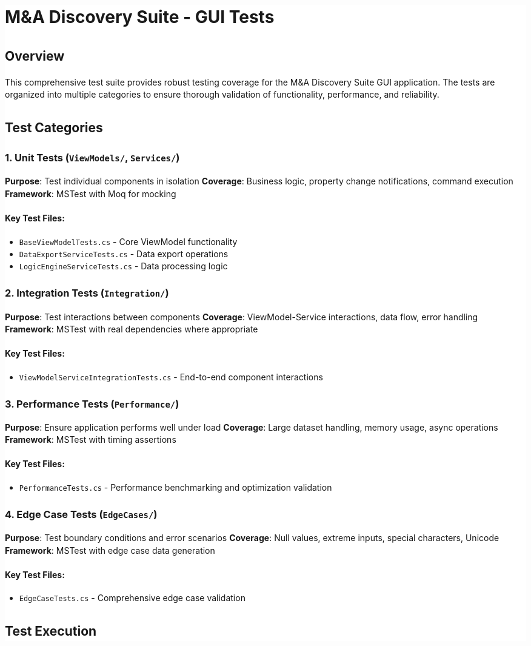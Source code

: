 # M&A Discovery Suite - GUI Tests

## Overview

This comprehensive test suite provides robust testing coverage for the M&A Discovery Suite GUI application. The tests are organized into multiple categories to ensure thorough validation of functionality, performance, and reliability.

## Test Categories

### 1. Unit Tests (`ViewModels/`, `Services/`)

**Purpose**: Test individual components in isolation
**Coverage**: Business logic, property change notifications, command execution
**Framework**: MSTest with Moq for mocking

#### Key Test Files:
- `BaseViewModelTests.cs` - Core ViewModel functionality
- `DataExportServiceTests.cs` - Data export operations
- `LogicEngineServiceTests.cs` - Data processing logic

### 2. Integration Tests (`Integration/`)

**Purpose**: Test interactions between components
**Coverage**: ViewModel-Service interactions, data flow, error handling
**Framework**: MSTest with real dependencies where appropriate

#### Key Test Files:
- `ViewModelServiceIntegrationTests.cs` - End-to-end component interactions

### 3. Performance Tests (`Performance/`)

**Purpose**: Ensure application performs well under load
**Coverage**: Large dataset handling, memory usage, async operations
**Framework**: MSTest with timing assertions

#### Key Test Files:
- `PerformanceTests.cs` - Performance benchmarking and optimization validation

### 4. Edge Case Tests (`EdgeCases/`)

**Purpose**: Test boundary conditions and error scenarios
**Coverage**: Null values, extreme inputs, special characters, Unicode
**Framework**: MSTest with edge case data generation

#### Key Test Files:
- `EdgeCaseTests.cs` - Comprehensive edge case validation

## Test Execution
